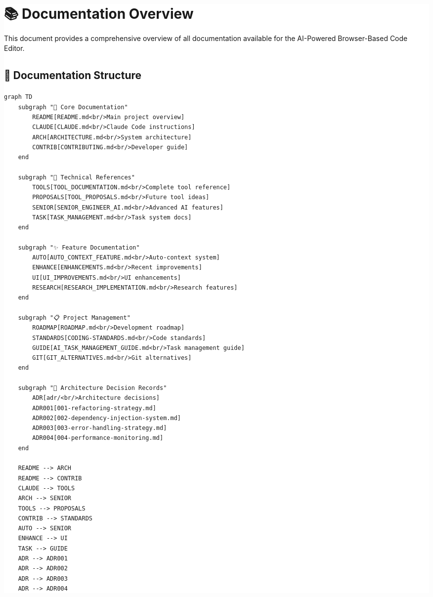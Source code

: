 # 📚 Documentation Overview

This document provides a comprehensive overview of all documentation available for the AI-Powered Browser-Based Code Editor.

## 📁 Documentation Structure

```mermaid
graph TD
    subgraph "📖 Core Documentation"
        README[README.md<br/>Main project overview]
        CLAUDE[CLAUDE.md<br/>Claude Code instructions]
        ARCH[ARCHITECTURE.md<br/>System architecture]
        CONTRIB[CONTRIBUTING.md<br/>Developer guide]
    end

    subgraph "🔧 Technical References"
        TOOLS[TOOL_DOCUMENTATION.md<br/>Complete tool reference]
        PROPOSALS[TOOL_PROPOSALS.md<br/>Future tool ideas]
        SENIOR[SENIOR_ENGINEER_AI.md<br/>Advanced AI features]
        TASK[TASK_MANAGEMENT.md<br/>Task system docs]
    end

    subgraph "✨ Feature Documentation"
        AUTO[AUTO_CONTEXT_FEATURE.md<br/>Auto-context system]
        ENHANCE[ENHANCEMENTS.md<br/>Recent improvements]
        UI[UI_IMPROVEMENTS.md<br/>UI enhancements]
        RESEARCH[RESEARCH_IMPLEMENTATION.md<br/>Research features]
    end

    subgraph "📋 Project Management"
        ROADMAP[ROADMAP.md<br/>Development roadmap]
        STANDARDS[CODING-STANDARDS.md<br/>Code standards]
        GUIDE[AI_TASK_MANAGEMENT_GUIDE.md<br/>Task management guide]
        GIT[GIT_ALTERNATIVES.md<br/>Git alternatives]
    end

    subgraph "📐 Architecture Decision Records"
        ADR[adr/<br/>Architecture decisions]
        ADR001[001-refactoring-strategy.md]
        ADR002[002-dependency-injection-system.md]
        ADR003[003-error-handling-strategy.md]
        ADR004[004-performance-monitoring.md]
    end

    README --> ARCH
    README --> CONTRIB
    CLAUDE --> TOOLS
    ARCH --> SENIOR
    TOOLS --> PROPOSALS
    CONTRIB --> STANDARDS
    AUTO --> SENIOR
    ENHANCE --> UI
    TASK --> GUIDE
    ADR --> ADR001
    ADR --> ADR002
    ADR --> ADR003
    ADR --> ADR004
```
